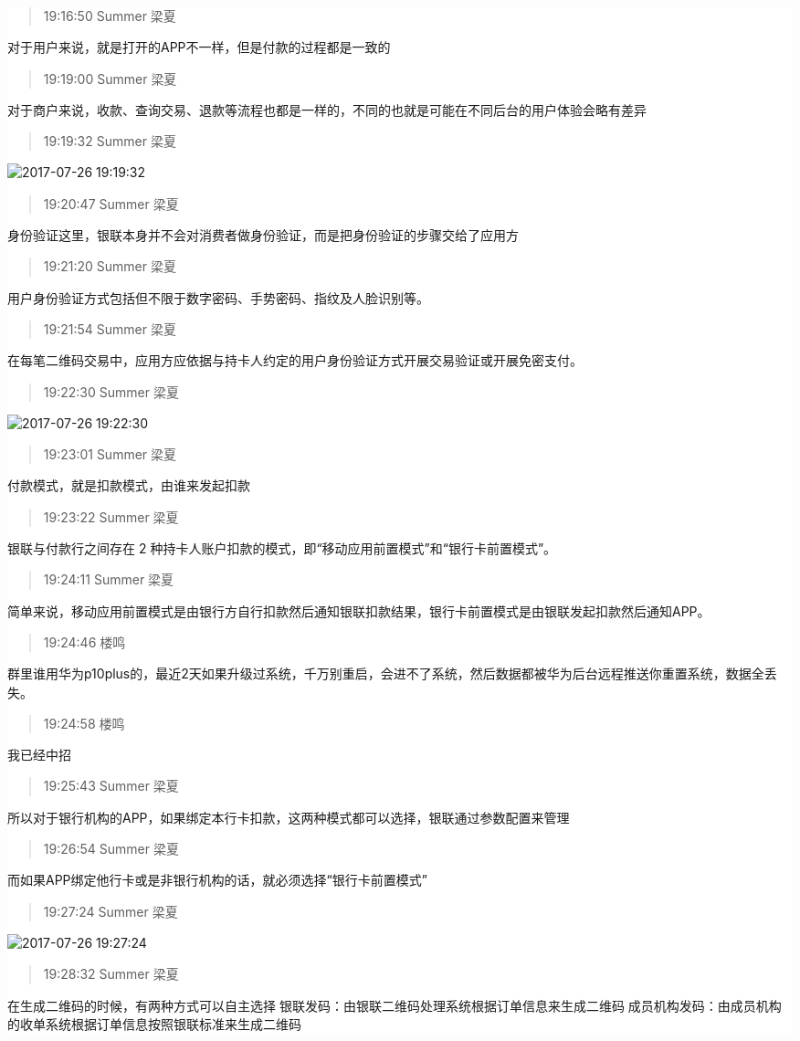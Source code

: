> 19:16:50  Summer 梁夏  
   
对于用户来说，就是打开的APP不一样，但是付款的过程都是一致的  
   
> 19:19:00  Summer 梁夏  
   
对于商户来说，收款、查询交易、退款等流程也都是一样的，不同的也就是可能在不同后台的用户体验会略有差异  
   
> 19:19:32  Summer 梁夏  
   
![2017-07-26 19:19:32](http://wechat.lixf.cn/img/20170726_191932.png) 
   
> 19:20:47  Summer 梁夏  
   
身份验证这里，银联本身并不会对消费者做身份验证，而是把身份验证的步骤交给了应用方  
   
> 19:21:20  Summer 梁夏  
   
用户身份验证方式包括但不限于数字密码、手势密码、指纹及人脸识别等。  
   
> 19:21:54  Summer 梁夏  
   
在每笔二维码交易中，应用方应依据与持卡人约定的用户身份验证方式开展交易验证或开展免密支付。  
   
> 19:22:30  Summer 梁夏  
   
![2017-07-26 19:22:30](http://wechat.lixf.cn/img/20170726_192230.png) 
   
> 19:23:01  Summer 梁夏  
   
付款模式，就是扣款模式，由谁来发起扣款  
   
> 19:23:22  Summer 梁夏  
   
银联与付款行之间存在 2 种持卡人账户扣款的模式，即“移动应用前置模式”和“银行卡前置模式”。  
   
> 19:24:11  Summer 梁夏  
   
简单来说，移动应用前置模式是由银行方自行扣款然后通知银联扣款结果，银行卡前置模式是由银联发起扣款然后通知APP。  
   
> 19:24:46  楼鸣  
   
群里谁用华为p10plus的，最近2天如果升级过系统，千万别重启，会进不了系统，然后数据都被华为后台远程推送你重置系统，数据全丢失。  
   
> 19:24:58  楼鸣  
   
我已经中招  
   
> 19:25:43  Summer 梁夏  
   
所以对于银行机构的APP，如果绑定本行卡扣款，这两种模式都可以选择，银联通过参数配置来管理  
   
> 19:26:54  Summer 梁夏  
   
而如果APP绑定他行卡或是非银行机构的话，就必须选择“银行卡前置模式”  
   
> 19:27:24  Summer 梁夏  
   
![2017-07-26 19:27:24](http://wechat.lixf.cn/img/20170726_192724.png) 
   
> 19:28:32  Summer 梁夏  
   
在生成二维码的时候，有两种方式可以自主选择 银联发码：由银联二维码处理系统根据订单信息来生成二维码 成员机构发码：由成员机构的收单系统根据订单信息按照银联标准来生成二维码  
   
